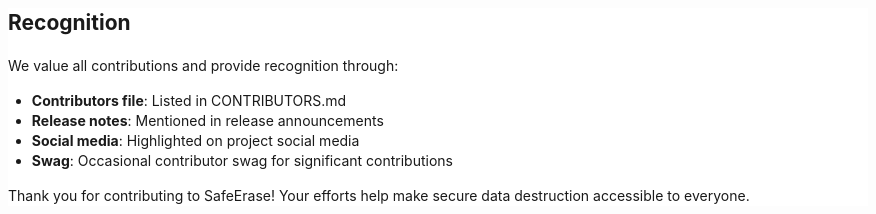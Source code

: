 ## Recognition

We value all contributions and provide recognition through:
- **Contributors file**: Listed in CONTRIBUTORS.md
- **Release notes**: Mentioned in release announcements
- **Social media**: Highlighted on project social media
- **Swag**: Occasional contributor swag for significant contributions

Thank you for contributing to SafeErase! Your efforts help make secure data destruction accessible to everyone.
